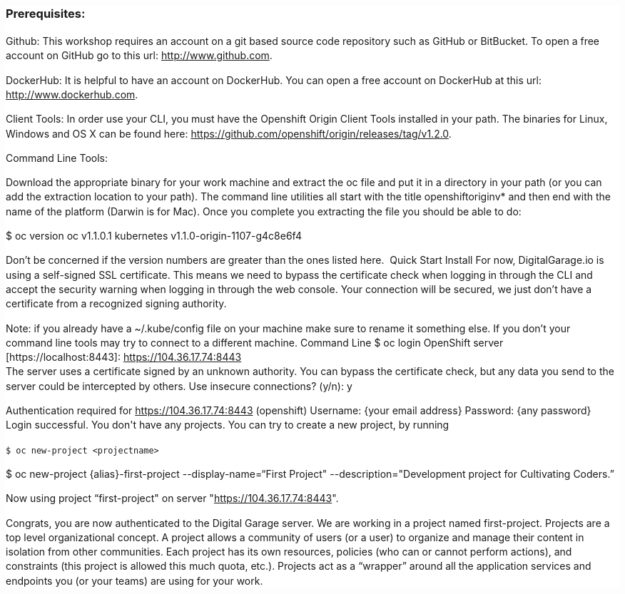### Prerequisites:

Github: This workshop requires an account on a git based source code repository such as GitHub or BitBucket. To open a free account on GitHub go to this url: http://www.github.com.

DockerHub: It is helpful to have an account on DockerHub. You can open a free account on DockerHub at this url: http://www.dockerhub.com.

Client Tools: In order use your CLI, you must have the Openshift Origin Client Tools installed in your path. The binaries for Linux, Windows and OS X can be found here: https://github.com/openshift/origin/releases/tag/v1.2.0. 


Command Line Tools:

Download the appropriate binary for your work machine and extract the oc file and put it in a directory in your path (or you can add the extraction location to your path). The command line utilities all start with the title openshift­origin­v* and then end with the name of the platform (Darwin is for Mac). Once you complete you extracting the file you should be able to do:

$ oc version oc v1.1.0.1
kubernetes v1.1.0-origin-1107-g4c8e6f4

Don’t be concerned if the version numbers are greater than the ones listed here. 
Quick Start Install
For now, DigitalGarage.io is using a self-­signed SSL certificate. This means we need to bypass the certificate check when logging in through the CLI and accept the security warning when logging in through the web console.  Your connection will be secured, we just don’t have a certificate from a recognized signing authority.

Note: if you already have a ~/.kube/config file on your machine make sure to rename it something else. If you don’t your command line tools may try to connect to a different machine.
Command Line
$ oc login
OpenShift server [https://localhost:8443]: https://104.36.17.74:8443	
The server uses a certificate signed by an unknown authority.
You can bypass the certificate check, but any data you send to the server could be intercepted by others.
Use insecure connections? (y/n): y

Authentication required for https://104.36.17.74:8443 (openshift) Username: {your email address}
Password:	{any password}
Login successful.
You don't have any projects. You can try to create a new project, by        running

    $ oc new-project <projectname>

$ oc new-project {alias}-first-project --display-name=“First Project" --description="Development project for Cultivating Coders.”


Now using project “first-project" on server "https://104.36.17.74:8443".


Congrats, you are now authenticated to the Digital Garage server. We are working in a project named first-project. Projects are a top level organizational concept. A project allows a community of users (or a user) to organize and manage their content in isolation from other communities. Each project has its own resources, policies (who can or cannot perform actions), and constraints (this project is allowed this much quota, etc.). Projects act as a “wrapper” around all the application services and endpoints you (or your teams) are using for your work.
